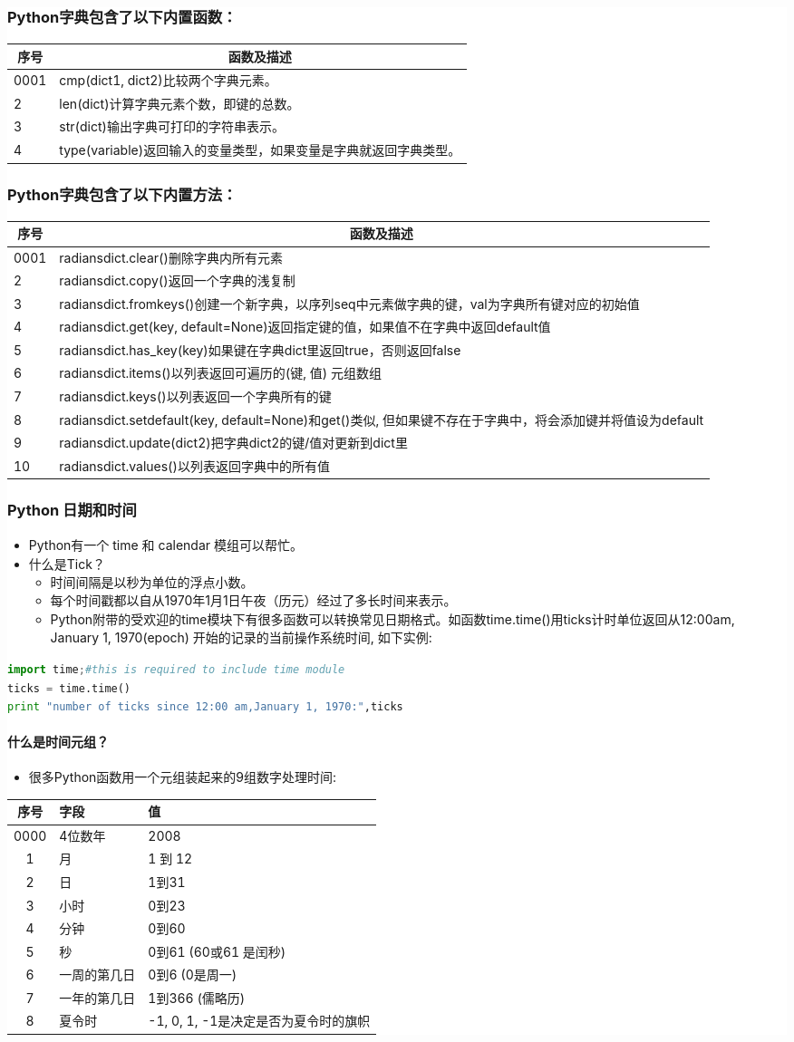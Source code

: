 ### Python字典包含了以下内置函数：

|   序号	|    函数及描述   |
|--------------|----------|
    0001	|cmp(dict1, dict2)比较两个字典元素。
    2	|len(dict)计算字典元素个数，即键的总数。
    3	|str(dict)输出字典可打印的字符串表示。
    4	|type(variable)返回输入的变量类型，如果变量是字典就返回字典类型。

### Python字典包含了以下内置方法：

|   序号	|    函数及描述   |
|------------|------------|
0001	|radiansdict.clear()删除字典内所有元素
2	|radiansdict.copy()返回一个字典的浅复制
3	|radiansdict.fromkeys()创建一个新字典，以序列seq中元素做字典的键，val为字典所有键对应的初始值
4	|radiansdict.get(key, default=None)返回指定键的值，如果值不在字典中返回default值
5	|radiansdict.has_key(key)如果键在字典dict里返回true，否则返回false
6	|radiansdict.items()以列表返回可遍历的(键, 值) 元组数组
7	|radiansdict.keys()以列表返回一个字典所有的键
8	|radiansdict.setdefault(key, default=None)和get()类似, 但如果键不存在于字典中，将会添加键并将值设为default
9	|radiansdict.update(dict2)把字典dict2的键/值对更新到dict里
10	|radiansdict.values()以列表返回字典中的所有值

### Python 日期和时间
- Python有一个 time 和 calendar 模组可以帮忙。
- 什么是Tick？
    - 时间间隔是以秒为单位的浮点小数。
    - 每个时间戳都以自从1970年1月1日午夜（历元）经过了多长时间来表示。
    - Python附带的受欢迎的time模块下有很多函数可以转换常见日期格式。如函数time.time()用ticks计时单位返回从12:00am, January 1, 1970(epoch) 开始的记录的当前操作系统时间, 如下实例:

```python
import time;#this is required to include time module
ticks = time.time()
print "number of ticks since 12:00 am,January 1, 1970:",ticks
```

#### 什么是时间元组？
- 很多Python函数用一个元组装起来的9组数字处理时间:

|   序号	 |       字段	 |       值        |
|:---------:|:---------|:---------|
    0000   |   4位数年 |  2008
1	 |月	 |    1 到 12
2	 |日	 |1到31
3	 |小时	 |0到23
4	 |分钟  |0到60
5	 |秒	 |0到61 (60或61 是闰秒)
6	 |一周的第几日	 |0到6 (0是周一)
7	 |一年的第几日	 |1到366 (儒略历)
8	 |夏令时	 |-1, 0, 1, -1是决定是否为夏令时的旗帜

